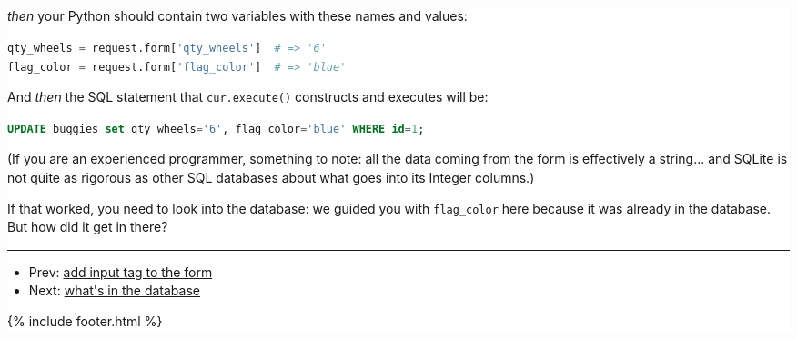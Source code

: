 _then_ your Python should contain two variables with these names and values:

```python
qty_wheels = request.form['qty_wheels']  # => '6'
flag_color = request.form['flag_color']  # => 'blue'
```

And _then_ the SQL statement that `cur.execute()` constructs and executes will
be:

```SQL
UPDATE buggies set qty_wheels='6', flag_color='blue' WHERE id=1;
```

(If you are an experienced programmer, something to note: all the data coming
from the form is effectively a string... and SQLite is not quite as rigorous
as other SQL databases about what goes into its Integer columns.)

If that worked, you need to look into the database: we guided you with 
`flag_color` here because it was already in the database. But how did it get
in there?


---

* Prev: [add input tag to the form](add-input-to-form)
* Next: [what's in the database](database-structure)


{% include footer.html %}


